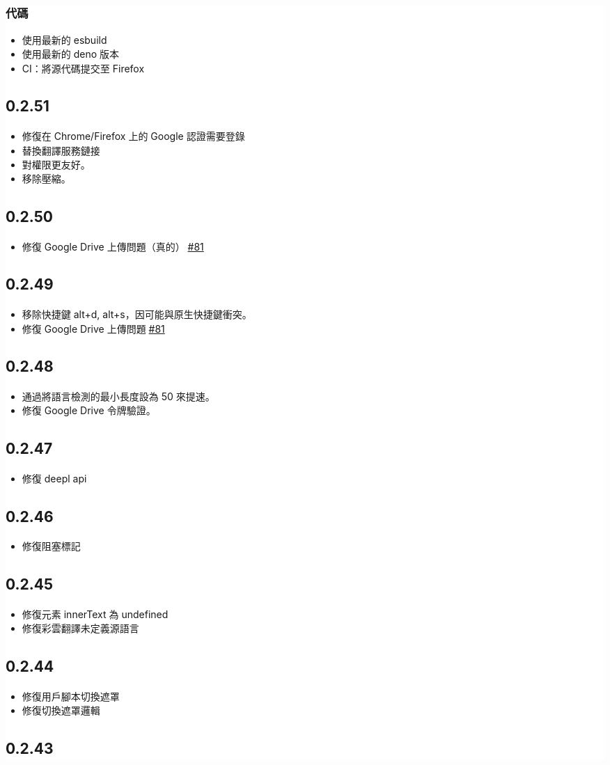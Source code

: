 ### 代碼

- 使用最新的 esbuild
- 使用最新的 deno 版本
- CI：將源代碼提交至 Firefox

## 0.2.51

- 修復在 Chrome/Firefox 上的 Google 認證需要登錄
- 替換翻譯服務鏈接
- 對權限更友好。
- 移除壓縮。

## 0.2.50

- 修復 Google Drive 上傳問題（真的）
  [#81](https://github.com/immersive-translate/immersive-translate/issues/81)

## 0.2.49

- 移除快捷鍵 alt+d, alt+s，因可能與原生快捷鍵衝突。
- 修復 Google Drive 上傳問題
  [#81](https://github.com/immersive-translate/immersive-translate/issues/81)

## 0.2.48

- 通過將語言檢測的最小長度設為 50 來提速。
- 修復 Google Drive 令牌驗證。

## 0.2.47

- 修復 deepl api

## 0.2.46

- 修復阻塞標記

## 0.2.45

- 修復元素 innerText 為 undefined
- 修復彩雲翻譯未定義源語言

## 0.2.44

- 修復用戶腳本切換遮罩
- 修復切換遮罩邏輯

## 0.2.43
